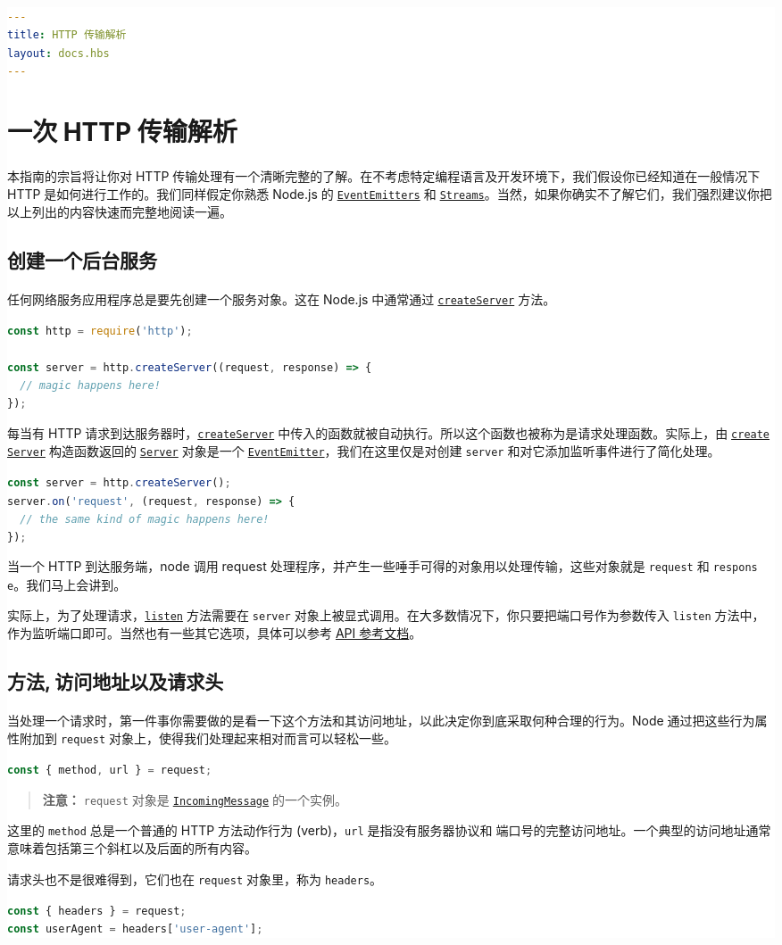 ```yaml
---
title: HTTP 传输解析
layout: docs.hbs
---
```


# 一次 HTTP 传输解析

本指南的宗旨将让你对 HTTP 传输处理有一个清晰完整的了解。在不考虑特定编程语言及开发环境下，我们假设你已经知道在一般情况下 HTTP 是如何进行工作的。我们同样假定你熟悉 Node.js 的 [`EventEmitters`][] 和 [`Streams`][]。当然，如果你确实不了解它们，我们强烈建议你把以上列出的内容快速而完整地阅读一遍。

## 创建一个后台服务

任何网络服务应用程序总是要先创建一个服务对象。这在 Node.js 中通常通过 [`createServer`][] 方法。

```javascript
const http = require('http');

const server = http.createServer((request, response) => {
  // magic happens here!
});
```

每当有 HTTP 请求到达服务器时，[`createServer`][] 中传入的函数就被自动执行。所以这个函数也被称为是请求处理函数。实际上，由 [`createServer`][] 构造函数返回的 [`Server`][] 对象是一个 [`EventEmitter`][]，我们在这里仅是对创建 `server` 和对它添加监听事件进行了简化处理。

```javascript
const server = http.createServer();
server.on('request', (request, response) => {
  // the same kind of magic happens here!
});
```

当一个 HTTP 到达服务端，node 调用 request 处理程序，并产生一些唾手可得的对象用以处理传输，这些对象就是  `request` 和 `response`。我们马上会讲到。

实际上，为了处理请求，[`listen`][] 方法需要在 `server` 对象上被显式调用。在大多数情况下，你只要把端口号作为参数传入 `listen` 方法中，作为监听端口即可。当然也有一些其它选项，具体可以参考 [API 参考文档][]。

## 方法, 访问地址以及请求头

当处理一个请求时，第一件事你需要做的是看一下这个方法和其访问地址，以此决定你到底采取何种合理的行为。Node 通过把这些行为属性附加到 `request` 对象上，使得我们处理起来相对而言可以轻松一些。

```javascript
const { method, url } = request;
```

> **注意：** `request` 对象是 [`IncomingMessage`][] 的一个实例。

这里的 `method` 总是一个普通的 HTTP 方法动作行为 (verb)，`url` 是指没有服务器协议和
端口号的完整访问地址。一个典型的访问地址通常意味着包括第三个斜杠以及后面的所有内容。

请求头也不是很难得到，它们也在 `request` 对象里，称为 `headers`。

```javascript
const { headers } = request;
const userAgent = headers['user-agent'];
```


[`EventEmitters`]: https://nodejs.org/api/events.html
[`Streams`]: https://nodejs.org/api/stream.html
[`createServer`]: https://nodejs.org/api/http.html#http_http_createserver_requestlistener
[`Server`]: https://nodejs.org/api/http.html#http_class_http_server
[`listen`]: https://nodejs.org/api/http.html#http_server_listen_port_hostname_backlog_callback
[API 参考文档]: https://nodejs.org/api/http.html
[`IncomingMessage`]: https://nodejs.org/api/http.html#http_class_http_incomingmessage
[`ReadableStream`]: https://nodejs.org/api/stream.html#stream_class_stream_readable
[`rawHeaders`]: https://nodejs.org/api/http.html#http_message_rawheaders
[`Buffer`]: https://nodejs.org/api/buffer.html
[`concat-stream`]: https://www.npmjs.com/package/concat-stream
[`body`]: https://www.npmjs.com/package/body
[`npm`]: https://www.npmjs.com
[`EventEmitter`]: https://nodejs.org/api/events.html#events_class_eventemitter
[处理错误]: https://nodejs.org/api/errors.html
[`domains`]: https://nodejs.org/api/domain.html
[`ServerResponse`]: https://nodejs.org/api/http.html#http_class_http_serverresponse
[`setHeader`]: https://nodejs.org/api/http.html#http_response_setheader_name_value
[`WritableStream`]: https://nodejs.org/api/stream.html#stream_class_stream_writable
[`writeHead`]: https://nodejs.org/api/http.html#http_response_writehead_statuscode_statusmessage_headers
[`express`]: https://www.npmjs.com/package/express
[`router`]: https://www.npmjs.com/package/router
[`pipe`]: https://nodejs.org/api/stream.html#stream_readable_pipe_destination_options
[`Error` 文档信息]: https://nodejs.org/api/errors.html
[`HTTP`]: https://nodejs.org/api/http.html